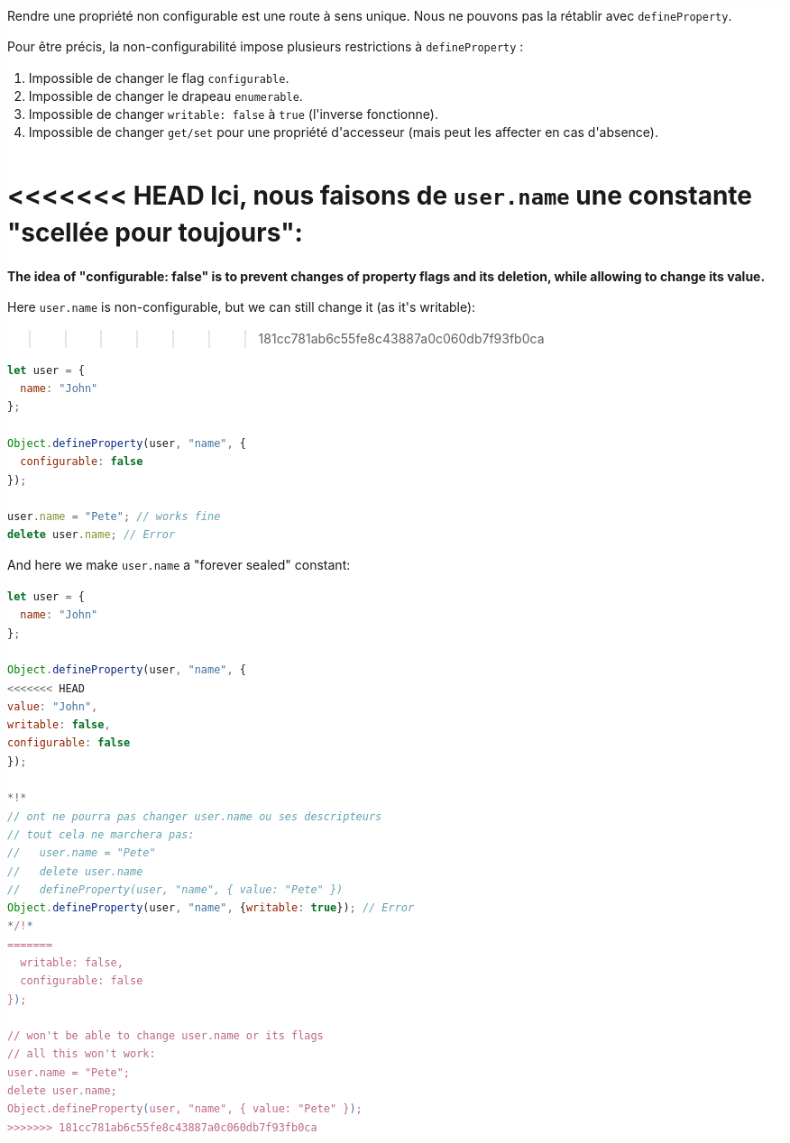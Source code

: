 Rendre une propriété non configurable est une route à sens unique. Nous ne pouvons pas la rétablir avec  `defineProperty`. 

Pour être précis, la non-configurabilité impose plusieurs restrictions à `defineProperty` :
1. Impossible de changer le flag `configurable`.
2. Impossible de changer le drapeau `enumerable`.
3. Impossible de changer `writable: false` à `true` (l'inverse fonctionne).
4. Impossible de changer `get/set` pour une propriété d'accesseur (mais peut les affecter en cas d'absence).

<<<<<<< HEAD
Ici, nous faisons de `user.name` une constante "scellée pour toujours":
=======
**The idea of "configurable: false" is to prevent changes of property flags and its deletion, while allowing to change its value.**

Here `user.name` is non-configurable, but we can still change it (as it's writable):
>>>>>>> 181cc781ab6c55fe8c43887a0c060db7f93fb0ca

```js run
let user = {
  name: "John"
};

Object.defineProperty(user, "name", {
  configurable: false
});

user.name = "Pete"; // works fine
delete user.name; // Error
```

And here we make `user.name` a "forever sealed" constant:

```js run
let user = {
  name: "John"
};

Object.defineProperty(user, "name", {
<<<<<<< HEAD
value: "John",
writable: false,
configurable: false
});

*!*
// ont ne pourra pas changer user.name ou ses descripteurs
// tout cela ne marchera pas:
//   user.name = "Pete"
//   delete user.name
//   defineProperty(user, "name", { value: "Pete" })
Object.defineProperty(user, "name", {writable: true}); // Error
*/!*
=======
  writable: false,
  configurable: false
});

// won't be able to change user.name or its flags
// all this won't work:
user.name = "Pete";
delete user.name;
Object.defineProperty(user, "name", { value: "Pete" });
>>>>>>> 181cc781ab6c55fe8c43887a0c060db7f93fb0ca
```
